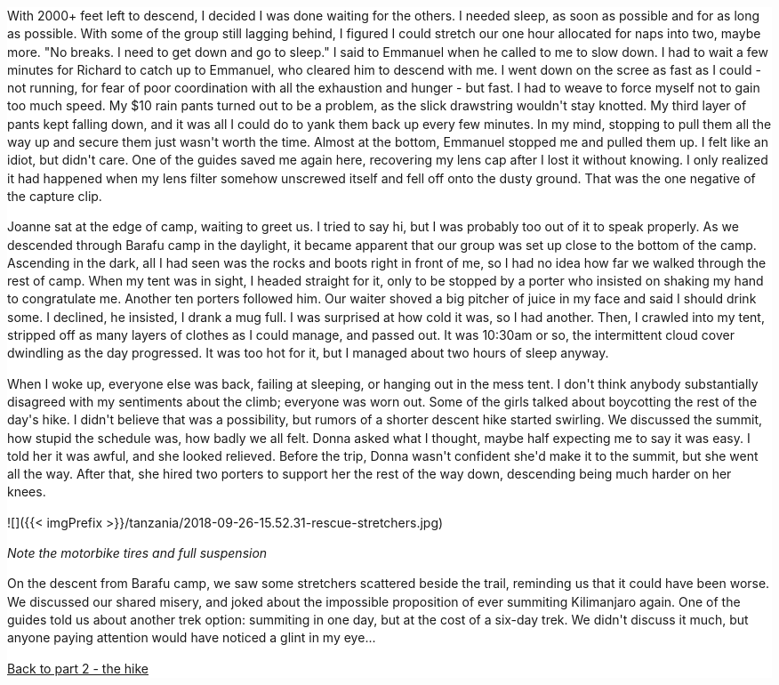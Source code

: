 With 2000+ feet left to descend, I decided I was done waiting for the others. I needed sleep, as soon as possible and for as long as possible. With some of the group still lagging behind, I figured I could stretch our one hour allocated for naps into two, maybe more. "No breaks. I need to get down and go to sleep." I said to Emmanuel when he called to me to slow down. I had to wait a few minutes for Richard to catch up to Emmanuel, who cleared him to descend with me. I went down on the scree as fast as I could - not running, for fear of poor coordination with all the exhaustion and hunger - but fast. I had to weave to force myself not to gain too much speed. My $10 rain pants turned out to be a problem, as the slick drawstring wouldn't stay knotted. My third layer of pants kept falling down, and it was all I could do to yank them back up every few minutes. In my mind, stopping to pull them all the way up and secure them just wasn't worth the time. Almost at the bottom, Emmanuel stopped me and pulled them up. I felt like an idiot, but didn't care. One of the guides saved me again here, recovering my lens cap after I lost it without knowing. I only realized it had happened when my lens filter somehow unscrewed itself and fell off onto the dusty ground. That was the one negative of the capture clip.

Joanne sat at the edge of camp, waiting to greet us. I tried to say hi, but I was probably too out of it to speak properly. As we descended through Barafu camp in the daylight, it became apparent that our group was set up close to the bottom of the camp. Ascending in the dark, all I had seen was the rocks and boots right in front of me, so I had no idea how far we walked through the rest of camp. When my tent was in sight, I headed straight for it, only to be stopped by a porter who insisted on shaking my hand to congratulate me. Another ten porters followed him. Our waiter shoved a big pitcher of juice in my face and said I should drink some. I declined, he insisted, I drank a mug full. I was surprised at how cold it was, so I had another. Then, I crawled into my tent, stripped off as many layers of clothes as I could manage, and passed out. It was 10:30am or so, the intermittent cloud cover dwindling as the day progressed. It was too hot for it, but I managed about two hours of sleep anyway.

When I woke up, everyone else was back, failing at sleeping, or hanging out in the mess tent. I don't think anybody substantially disagreed with my sentiments about the climb; everyone was worn out. Some of the girls talked about boycotting the rest of the day's hike. I didn't believe that was a possibility, but rumors of a shorter descent hike started swirling. We discussed the summit, how stupid the schedule was, how badly we all felt. Donna asked what I thought, maybe half expecting me to say it was easy. I told her it was awful, and she looked relieved. Before the trip, Donna wasn't confident she'd make it to the summit, but she went all the way. After that, she hired two porters to support her the rest of the way down, descending being much harder on her knees.

![]({{< imgPrefix >}}/tanzania/2018-09-26-15.52.31-rescue-stretchers.jpg)

*Note the motorbike tires and full suspension*

On the descent from Barafu camp, we saw some stretchers scattered beside the trail, reminding us that it could have been worse. We discussed our shared misery, and joked about the impossible proposition of ever summiting Kilimanjaro again. One of the guides told us about another trek option: summiting in one day, but at the cost of a six-day trek. We didn't discuss it much, but anyone paying attention would have noticed a glint in my eye...

[Back to part 2 - the hike](../tanzania-2#descent)
